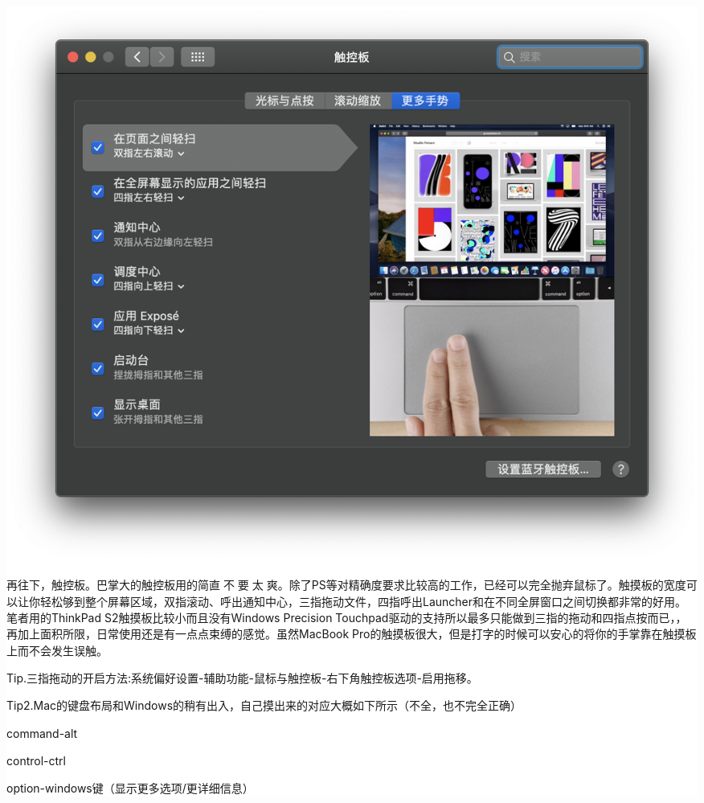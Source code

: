 ![image-20190712222530080](assets/image-20190712222530080.png)

再往下，触控板。巴掌大的触控板用的简直 不 要 太 爽。除了PS等对精确度要求比较高的工作，已经可以完全抛弃鼠标了。触摸板的宽度可以让你轻松够到整个屏幕区域，双指滚动、呼出通知中心，三指拖动文件，四指呼出Launcher和在不同全屏窗口之间切换都非常的好用。笔者用的ThinkPad S2触摸板比较小而且没有Windows Precision Touchpad驱动的支持所以最多只能做到三指的拖动和四指点按而已，，再加上面积所限，日常使用还是有一点点束缚的感觉。虽然MacBook Pro的触摸板很大，但是打字的时候可以安心的将你的手掌靠在触摸板上而不会发生误触。

Tip.三指拖动的开启方法:系统偏好设置-辅助功能-鼠标与触控板-右下角触控板选项-启用拖移。

Tip2.Mac的键盘布局和Windows的稍有出入，自己摸出来的对应大概如下所示（不全，也不完全正确）

command-alt

control-ctrl

option-windows键（显示更多选项/更详细信息）
